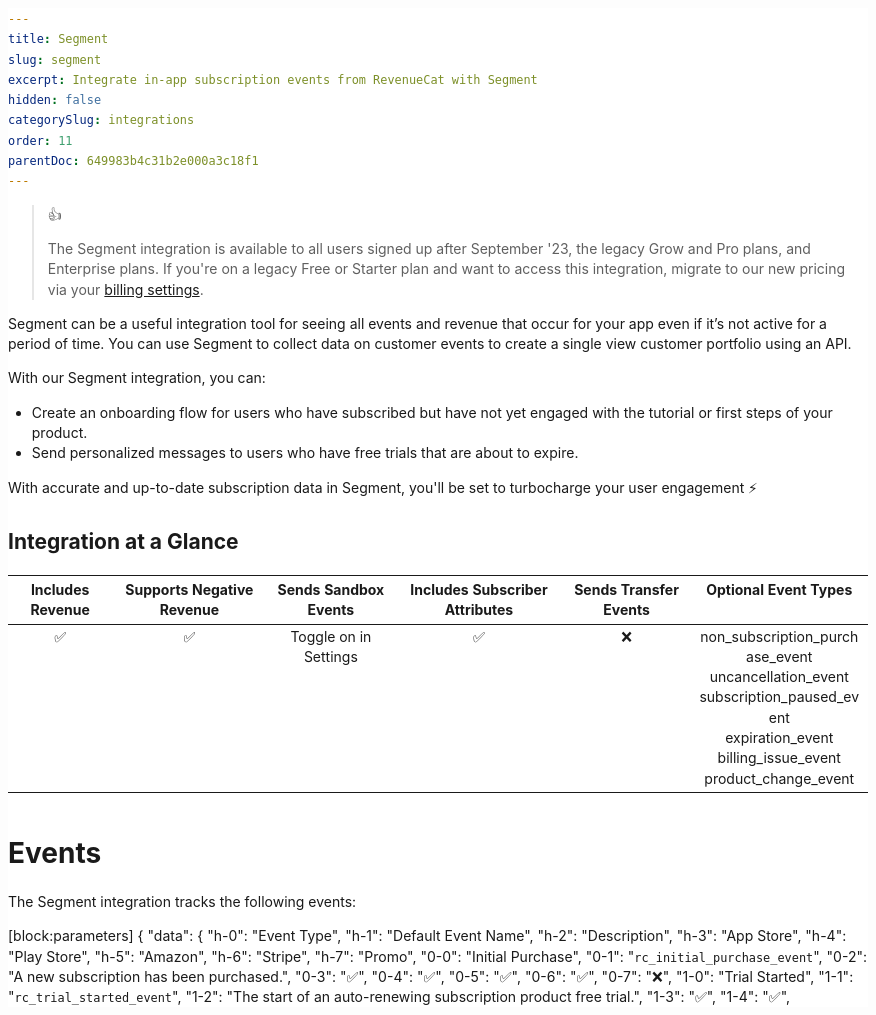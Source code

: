 ```yaml
---
title: Segment
slug: segment
excerpt: Integrate in-app subscription events from RevenueCat with Segment
hidden: false
categorySlug: integrations
order: 11
parentDoc: 649983b4c31b2e000a3c18f1
---
```

> 👍 
> 
> The Segment integration is available to all users signed up after September '23, the legacy Grow and Pro plans, and Enterprise plans. If you're on a legacy Free or Starter plan and want to access this integration, migrate to our new pricing via your [billing settings](https://app.revenuecat.com/settings/billing).

Segment can be a useful integration tool for seeing all events and revenue that occur for your app even if it’s not active for a period of time. You can use Segment to collect data on customer events to create a single view customer portfolio using an API.

With our Segment integration, you can:

- Create an onboarding flow for users who have subscribed but have not yet engaged with the tutorial or first steps of your product.
- Send personalized messages to users who have free trials that are about to expire.

With accurate and up-to-date subscription data in Segment, you'll be set to turbocharge your user engagement ⚡️

## Integration at a Glance
| Includes Revenue | Supports Negative Revenue |  Sends Sandbox Events | Includes Subscriber Attributes | Sends Transfer Events |                                                                   Optional Event Types                                                                   |
|:----------------:|:-------------------------:|:---------------------:|:------------------------------:|:---------------------:|:---------------------------------------------------------------------------------------------------------------------------------------------------:|
|         ✅        |             ✅             | Toggle on in Settings |                ✅               |           ❌           | non_subscription_purchase_event<br>uncancellation_event<br>subscription_paused_event<br>expiration_event<br>billing_issue_event<br>product_change_event |

# Events

The Segment integration tracks the following events:

[block:parameters]
{
  "data": {
    "h-0": "Event Type",
    "h-1": "Default Event Name",
    "h-2": "Description",
    "h-3": "App Store",
    "h-4": "Play Store",
    "h-5": "Amazon",
    "h-6": "Stripe",
    "h-7": "Promo",
    "0-0": "Initial Purchase",
    "0-1": "`rc_initial_purchase_event`",
    "0-2": "A new subscription has been purchased.",
    "0-3": "✅",
    "0-4": "✅",
    "0-5": "✅",
    "0-6": "✅",
    "0-7": "❌",
    "1-0": "Trial Started",
    "1-1": "`rc_trial_started_event`",
    "1-2": "The start of an auto-renewing subscription product free trial.",
    "1-3": "✅",
    "1-4": "✅",